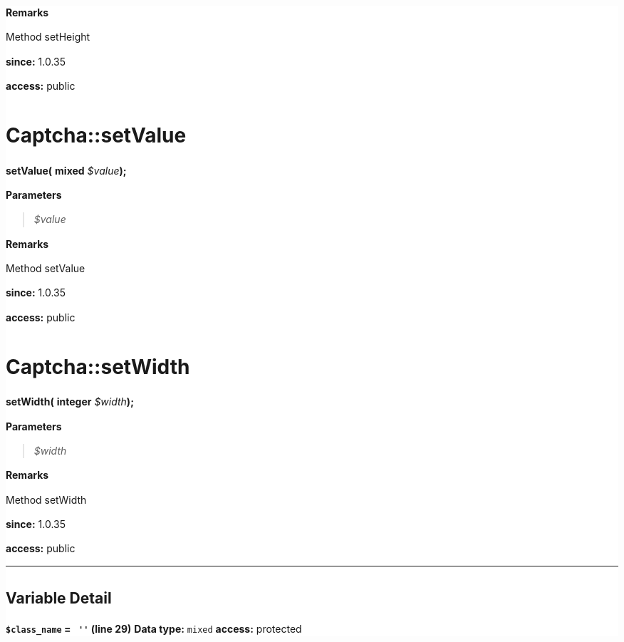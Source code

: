 **Remarks**

Method setHeight


**since:** 1.0.35

**access:** public



# Captcha::setValue #

**setValue(**
**mixed**
_$value_**);**





**Parameters**
> _$value_

**Remarks**

Method setValue


**since:** 1.0.35

**access:** public



# Captcha::setWidth #

**setWidth(**
**integer**
_$width_**);**





**Parameters**
> _$width_

**Remarks**

Method setWidth


**since:** 1.0.35

**access:** public




---


## Variable Detail ##
**`$class_name` = ` ''` (line 29)** **Data type:** `mixed`
**access:** protected
